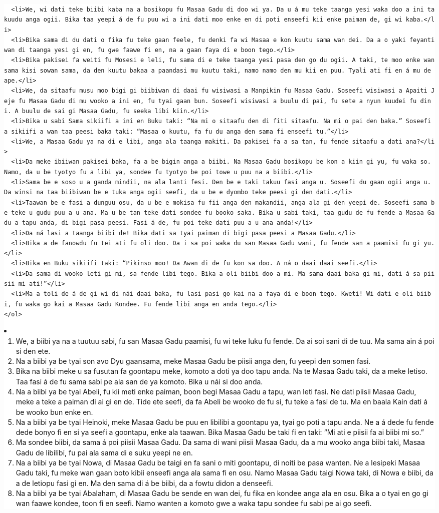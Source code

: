       <li>We, wi dati teke biibi kaba na a bosikopu fu Masaa Gadu di doo wi ya. Da u á mu teke taanga yesi waka doo a ini takuudu anga ogii. Bika taa yeepi á de fu puu wi a ini dati moo enke en di poti enseefi kii enke paiman de, gi wi kaba.</li>
      <li>Bika sama di du dati o fika fu teke gaan feele, fu denki fa wi Masaa e kon kuutu sama wan dei. Da a o yaki feyantiwan di taanga yesi gi en, fu gwe faawe fi en, na a gaan faya di e boon tego.</li>
      <li>Bika pakisei fa weiti fu Mosesi e leli, fu sama di e teke taanga yesi pasa den go du ogii. A taki, te moo enke wan sama kisi sowan sama, da den kuutu bakaa a paandasi mu kuutu taki, namo namo den mu kii en puu. Tyali ati fi en á mu de ape.</li>
      <li>We, da sitaafu musu moo bigi gi biibiwan di daai fu wisiwasi a Manpikin fu Masaa Gadu. Soseefi wisiwasi a Apaiti Jeje fu Masaa Gadu di mu wooko a ini en, fu tyai gaan bun. Soseefi wisiwasi a buulu di pai, fu sete a nyun kuudei fu dini. A buulu de sai gi Masaa Gadu, fu seeka libi kiin.</li>
      <li>Bika u sabi Sama sikiifi a ini en Buku taki: “Na mi o sitaafu den di fiti sitaafu. Na mi o pai den baka.” Soseefi a sikiifi a wan taa peesi baka taki: “Masaa o kuutu, fa fu du anga den sama fi enseefi tu.”</li>
      <li>We, a Masaa Gadu ya na di e libi, anga ala taanga makiti. Da pakisei fa a sa tan, fu fende sitaafu a dati ana?</li>
      <li>Da meke ibiiwan pakisei baka, fa a be bigin anga a biibi. Na Masaa Gadu bosikopu be kon a kiin gi yu, fu waka so. Namo, da u be tyotyo fu a libi ya, sondee fu tyotyo be poi towe u puu na a biibi.</li>
      <li>Sama be e soso u a ganda mindii, na ala lanti fesi. Den be e taki takuu fasi anga u. Soseefi du gaan ogii anga u. Da winsi na taa biibiwan be e tuka anga ogii seefi, da u be e dyombo teke peesi gi den dati.</li>
      <li>Taawan be e fasi a dunguu osu, da u be e mokisa fu fii anga den makandii, anga ala gi den yeepi de. Soseefi sama be teke u gudu puu a u ana. Ma u be tan teke dati sondee fu booko saka. Bika u sabi taki, taa gudu de fu fende a Masaa Gadu a tapu anda, di bigi pasa peesi. Fasi á de, fu poi teke dati puu a u ana anda!</li>
      <li>Da ná lasi a taanga biibi de! Bika dati sa tyai paiman di bigi pasa peesi a Masaa Gadu.</li>
      <li>Bika a de fanowdu fu tei ati fu oli doo. Da i sa poi waka du san Masaa Gadu wani, fu fende san a paamisi fu gi yu.</li>
      <li>Bika en Buku sikiifi taki: “Pikinso moo! Da Awan di de fu kon sa doo. A ná o daai daai seefi.</li>
      <li>Da sama di wooko leti gi mi, sa fende libi tego. Bika a oli biibi doo a mi. Ma sama daai baka gi mi, dati á sa piisii mi ati!”</li>
      <li>Ma a toli de á de gi wi di nái daai baka, fu lasi pasi go kai na a faya di e boon tego. Kweti! Wi dati e oli biibi, fu waka go kai a Masaa Gadu Kondee. Fu fende libi anga en anda tego.</li>
    </ol>
  </li>
  <li>
    <ol>
      <li>We, a biibi ya na a tuutuu sabi, fu san Masaa Gadu paamisi, fu wi teke luku fu fende. Da ai soi sani di de tuu. Ma sama ain á poi si den ete.</li>
      <li>Na a biibi ya be tyai son avo Dyu gaansama, meke Masaa Gadu be piisii anga den, fu yeepi den somen fasi.</li>
      <li>Bika na biibi meke u sa fusutan fa goontapu meke, komoto a doti ya doo tapu anda. Na te Masaa Gadu taki, da a meke letiso. Taa fasi á de fu sama sabi pe ala san de ya komoto. Bika u nái si doo anda.</li>
      <li>Na a biibi ya be tyai Abeli, fu kii meti enke paiman, boon begi Masaa Gadu a tapu, wan leti fasi. Ne dati piisii Masaa Gadu, meke a teke a paiman di ai gi en de. Tide ete seefi, da fa Abeli be wooko de fu si, fu teke a fasi de tu. Ma en baala Kain dati á be wooko bun enke en.</li>
      <li>Na a biibi ya be tyai Heinoki, meke Masaa Gadu be puu en libilibi a goontapu ya, tyai go poti a tapu anda. Ne a á dede fu fende dede bonyo fi en si ya seefi a goontapu, enke ala taawan. Bika Masaa Gadu be taki fi en taki: “Mi ati e piisii fa ai biibi mi so.”</li>
      <li>Ma sondee biibi, da sama á poi piisii Masaa Gadu. Da sama di wani piisii Masaa Gadu, da a mu wooko anga biibi taki, Masaa Gadu de libilibi, fu pai ala sama di e suku yeepi ne en.</li>
      <li>Na a biibi ya be tyai Nowa, di Masaa Gadu be taigi en fa sani o miti goontapu, di noiti be pasa wanten. Ne a lesipeki Masaa Gadu taki, fu meke wan gaan boto kibii enseefi anga ala sama fi en osu. Namo Masaa Gadu taigi Nowa taki, di Nowa e biibi, da a de letiopu fasi gi en. Ma den sama di á be biibi, da a fowtu didon a denseefi.</li>
      <li>Na a biibi ya be tyai Abalaham, di Masaa Gadu be sende en wan dei, fu fika en kondee anga ala en osu. Bika a o tyai en go gi wan faawe kondee, toon fi en seefi. Namo wanten a komoto gwe a waka tapu sondee fu sabi pe ai go seefi.</li>